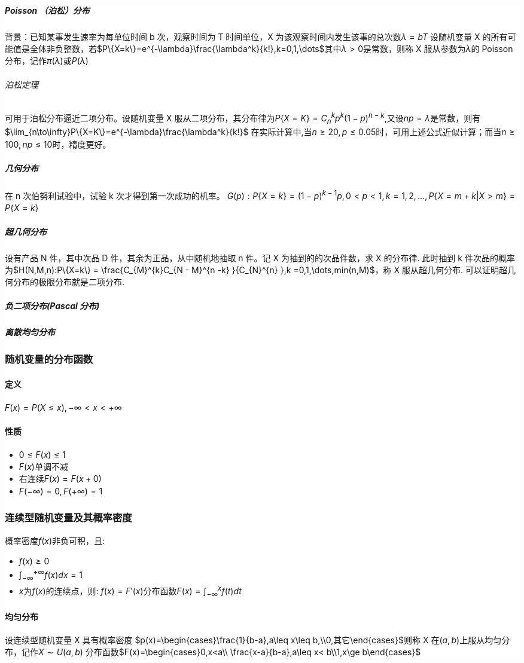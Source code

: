 ##### Poisson （泊松）分布

背景：已知某事发生速率为每单位时间 b 次，观察时间为 T 时间单位，X 为该观察时间内发生该事的总次数$\lambda=bT$
设随机变量 X 的所有可能值是全体非负整数，若$P\{X=k\}=e^{-\lambda}\frac{\lambda^k}{k!},k=0,1,\dots$其中$\lambda>0$是常数，则称 X 服从参数为$\lambda$的 Poisson 分布，记作$\pi(\lambda)$或$P(\lambda)$

###### 泊松定理

可用于泊松分布逼近二项分布。设随机变量 X 服从二项分布，其分布律为$P\{X=K\}=C_n^kp^k(1-p)^{n-k}$,又设$np=\lambda$是常数，则有$\lim_{n\to\infty}P\{X=K\}=e^{-\lambda}\frac{\lambda^k}{k!}$
在实际计算中,当$n\ge 20,p\leq 0.05$时，可用上述公式近似计算；而当$n\ge 100,np\leq 10$时，精度更好。

##### 几何分布

在 n 次伯努利试验中，试验 k 次才得到第一次成功的机率。
$G(p):P\{X=k\} = {(1 - p)}^{k - 1}p,0 < p < 1,k = 1,2,\dots,P\{X = m + k\vert X > m\} = P\{X=k\}$

##### 超几何分布

设有产品 N 件，其中次品 D 件，其余为正品，从中随机地抽取 n 件。记 X 为抽到的的次品件数，求 X 的分布律.
此时抽到 k 件次品的概率为$H(N,M,n):P\{X=k\} = \frac{C_{M}^{k}C_{N - M}^{n -k} }{C_{N}^{n} },k =0,1,\dots,min(n,M)$，称 X 服从超几何分布. 可以证明超几何分布的极限分布就是二项分布.

##### 负二项分布(Pascal 分布)

##### 离散均匀分布

### 随机变量的分布函数

#### 定义

$F(x) = P(X \leq x), - \infty < x < + \infty$

#### 性质

- $0 \leq F(x) \leq 1$
- $F(x)$单调不减
- 右连续$F(x) = F(x+0)$
- $F( - \infty) = 0,F( + \infty) = 1$

### 连续型随机变量及其概率密度

概率密度$f(x)$非负可积，且:

- $f(x) \geq 0$
- $\int_{- \infty}^{+\infty}{f(x){dx} = 1}$
- $x$为$f(x)$的连续点，则:
  $f(x) = F'(x)$分布函数$F(x) = \int_{- \infty}^{x}{f(t){dt} }$

#### 均匀分布

设连续型随机变量 X 具有概率密度
$p(x)=\begin{cases}\frac{1}{b-a},a\leq x\leq b,\\0,其它\end{cases}$则称 X 在$(a,b)$上服从均匀分布，记作$X\sim U(a,b)$
分布函数$F(x)=\begin{cases}0,x<a\\ \frac{x-a}{b-a},a\leq x< b\\1,x\ge b\end{cases}$
